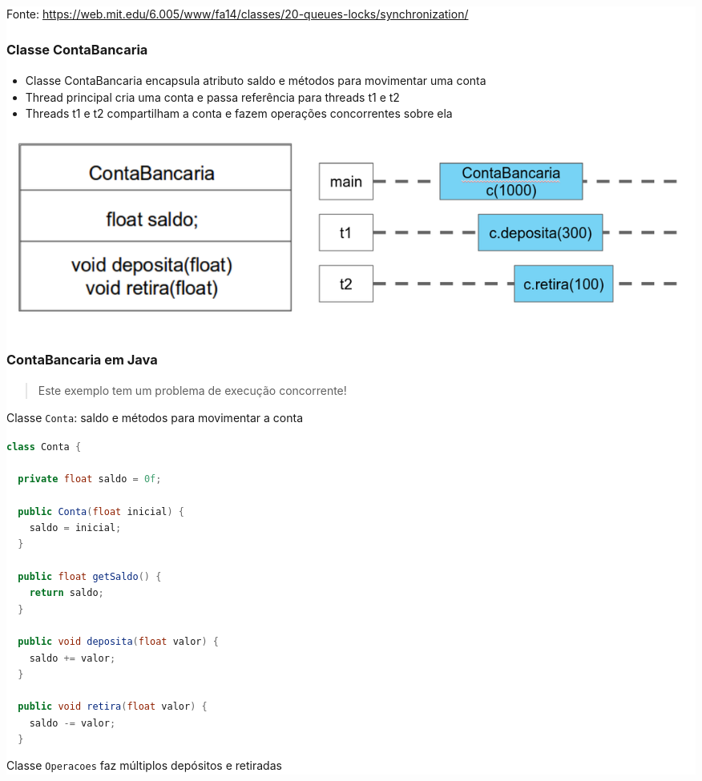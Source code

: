 Fonte: https://web.mit.edu/6.005/www/fa14/classes/20-queues-locks/synchronization/


### Classe ContaBancaria

- Classe ContaBancaria encapsula atributo saldo e métodos para movimentar uma conta
- Thread principal cria uma conta e passa referência para threads t1 e t2
- Threads t1 e t2 compartilham a conta e fazem operações concorrentes sobre ela

![Imagem dividida em duas partes. Na parte esquerda, uma classe ContaBancaria em UML, contando um atributo saldo e dois métodos reposita e retira. Na parte direita, uma linha do tempo de execução concorrente, com 3 threads: a thread main cria um objeto da classe ContaBancaria, inicializando seu saldo com 1000; a thread t1 faz um depósito de 300 e a thread t2 faz uma retirada de 100.](img/Selection_016.png)


### ContaBancaria em Java

> Este exemplo tem um problema de execução concorrente!

Classe `Conta`: saldo e métodos para movimentar a conta

``` java
class Conta {

  private float saldo = 0f;

  public Conta(float inicial) {
    saldo = inicial;
  }

  public float getSaldo() {
    return saldo;
  }

  public void deposita(float valor) {
    saldo += valor;
  }

  public void retira(float valor) {
    saldo -= valor;
  }
```

Classe `Operacoes` faz múltiplos depósitos e retiradas

